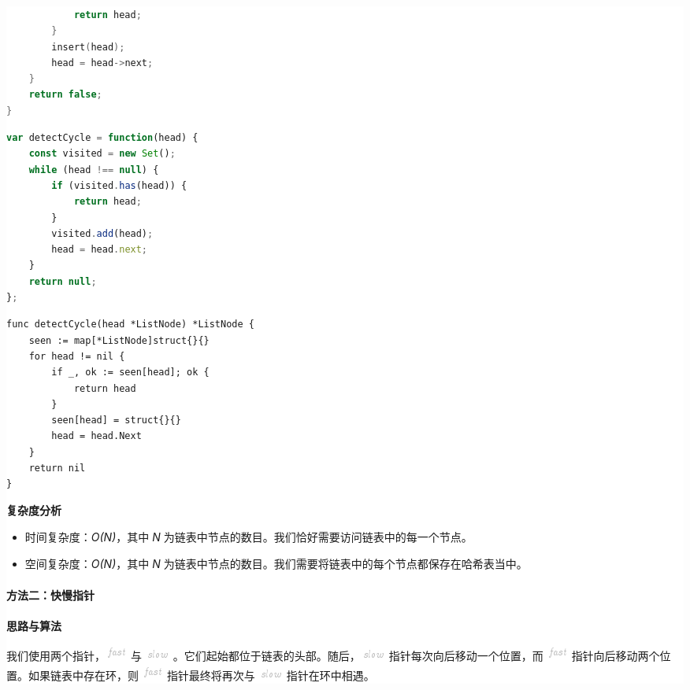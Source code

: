 ```C [sol1-C]
            return head;
        }
        insert(head);
        head = head->next;
    }
    return false;
}
```

```JavaScript [sol1-JavaScript]
var detectCycle = function(head) {
    const visited = new Set();
    while (head !== null) {
        if (visited.has(head)) {
            return head;
        }
        visited.add(head);
        head = head.next;
    }
    return null;
};
```

```Golang [sol1-Golang]
func detectCycle(head *ListNode) *ListNode {
    seen := map[*ListNode]struct{}{}
    for head != nil {
        if _, ok := seen[head]; ok {
            return head
        }
        seen[head] = struct{}{}
        head = head.Next
    }
    return nil
}
```

**复杂度分析**

- 时间复杂度：*O(N)*，其中 *N* 为链表中节点的数目。我们恰好需要访问链表中的每一个节点。

- 空间复杂度：*O(N)*，其中 *N* 为链表中节点的数目。我们需要将链表中的每个节点都保存在哈希表当中。

#### 方法二：快慢指针

**思路与算法**

我们使用两个指针，![\textit{fast} ](./p__textit{fast}_.png)  与 ![\textit{slow} ](./p__textit{slow}_.png)
。它们起始都位于链表的头部。随后，![\textit{slow} ](./p__textit{slow}_.png)  指针每次向后移动一个位置，而 ![\textit{fast} ](./p__textit{fast}_.png)
指针向后移动两个位置。如果链表中存在环，则 ![\textit{fast} ](./p__textit{fast}_.png)  指针最终将再次与 ![\textit{slow} ](./p__textit{slow}_.png)
指针在环中相遇。
